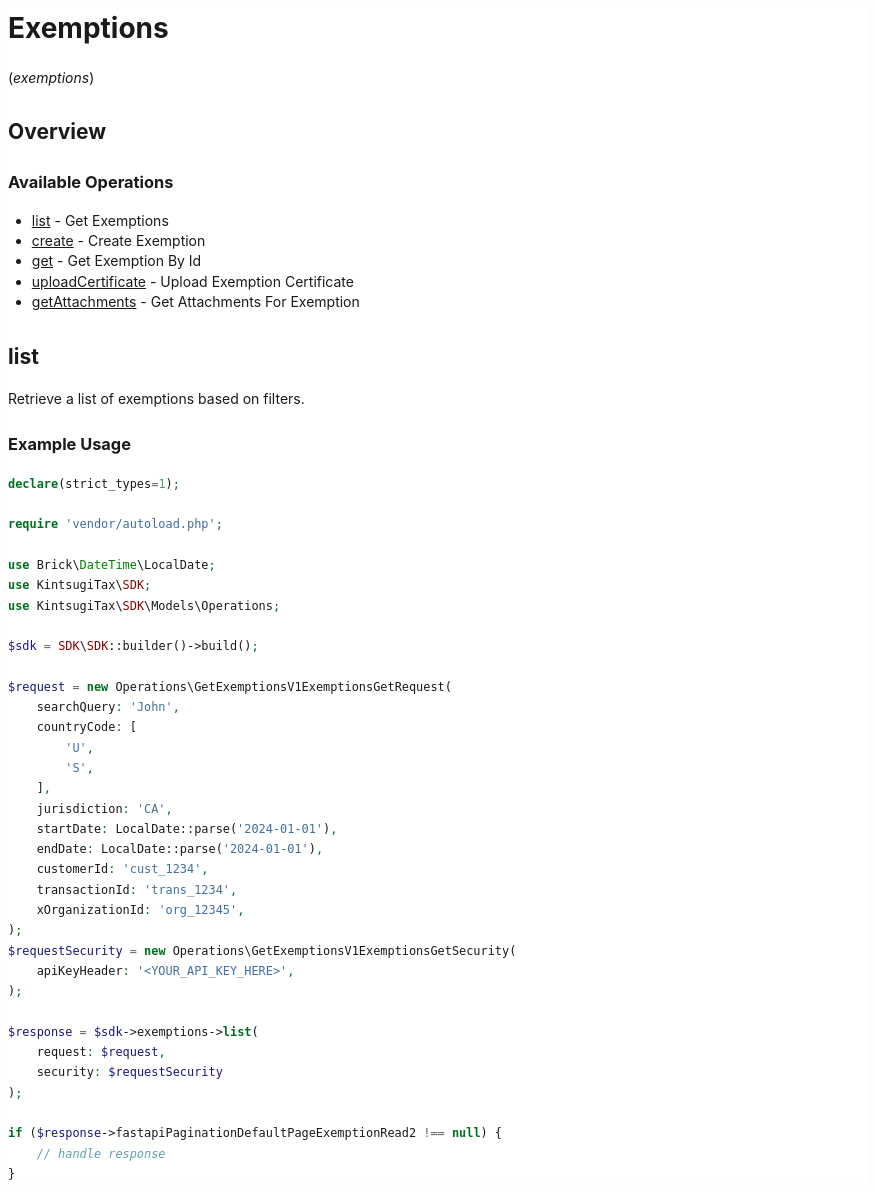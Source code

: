 # Exemptions
(*exemptions*)

## Overview

### Available Operations

* [list](#list) - Get Exemptions
* [create](#create) - Create Exemption
* [get](#get) - Get Exemption By Id
* [uploadCertificate](#uploadcertificate) - Upload Exemption Certificate
* [getAttachments](#getattachments) - Get Attachments For Exemption

## list

Retrieve a list of exemptions based on filters.

### Example Usage


```php
declare(strict_types=1);

require 'vendor/autoload.php';

use Brick\DateTime\LocalDate;
use KintsugiTax\SDK;
use KintsugiTax\SDK\Models\Operations;

$sdk = SDK\SDK::builder()->build();

$request = new Operations\GetExemptionsV1ExemptionsGetRequest(
    searchQuery: 'John',
    countryCode: [
        'U',
        'S',
    ],
    jurisdiction: 'CA',
    startDate: LocalDate::parse('2024-01-01'),
    endDate: LocalDate::parse('2024-01-01'),
    customerId: 'cust_1234',
    transactionId: 'trans_1234',
    xOrganizationId: 'org_12345',
);
$requestSecurity = new Operations\GetExemptionsV1ExemptionsGetSecurity(
    apiKeyHeader: '<YOUR_API_KEY_HERE>',
);

$response = $sdk->exemptions->list(
    request: $request,
    security: $requestSecurity
);

if ($response->fastapiPaginationDefaultPageExemptionRead2 !== null) {
    // handle response
}
```
